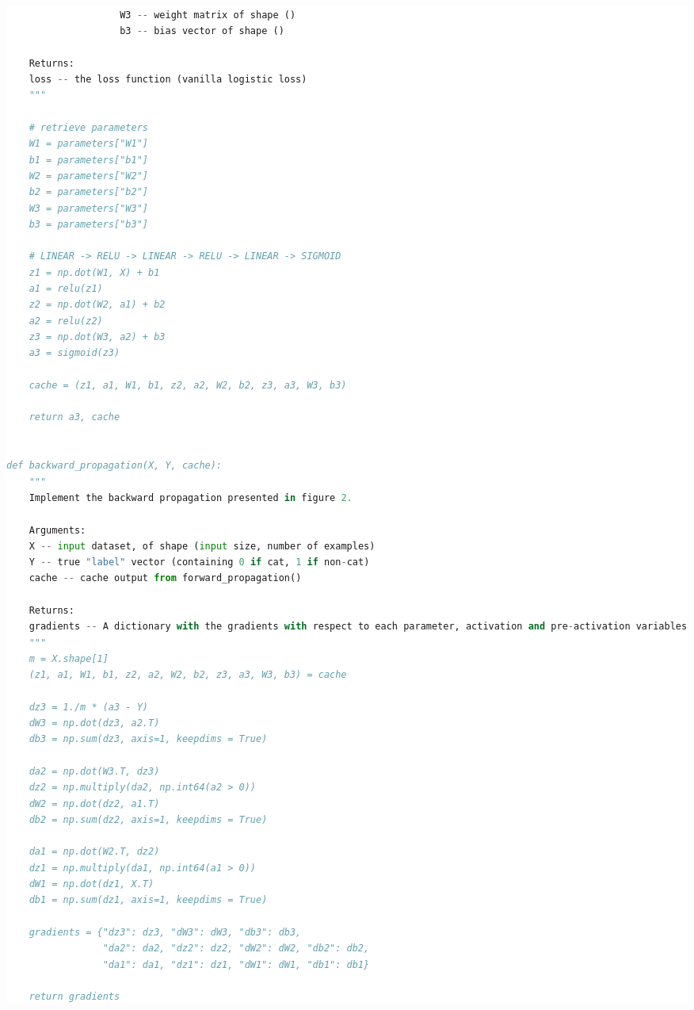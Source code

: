 ```python
                    W3 -- weight matrix of shape ()
                    b3 -- bias vector of shape ()

    Returns:
    loss -- the loss function (vanilla logistic loss)
    """

    # retrieve parameters
    W1 = parameters["W1"]
    b1 = parameters["b1"]
    W2 = parameters["W2"]
    b2 = parameters["b2"]
    W3 = parameters["W3"]
    b3 = parameters["b3"]

    # LINEAR -> RELU -> LINEAR -> RELU -> LINEAR -> SIGMOID
    z1 = np.dot(W1, X) + b1
    a1 = relu(z1)
    z2 = np.dot(W2, a1) + b2
    a2 = relu(z2)
    z3 = np.dot(W3, a2) + b3
    a3 = sigmoid(z3)

    cache = (z1, a1, W1, b1, z2, a2, W2, b2, z3, a3, W3, b3)

    return a3, cache


def backward_propagation(X, Y, cache):
    """
    Implement the backward propagation presented in figure 2.

    Arguments:
    X -- input dataset, of shape (input size, number of examples)
    Y -- true "label" vector (containing 0 if cat, 1 if non-cat)
    cache -- cache output from forward_propagation()

    Returns:
    gradients -- A dictionary with the gradients with respect to each parameter, activation and pre-activation variables
    """
    m = X.shape[1]
    (z1, a1, W1, b1, z2, a2, W2, b2, z3, a3, W3, b3) = cache

    dz3 = 1./m * (a3 - Y)
    dW3 = np.dot(dz3, a2.T)
    db3 = np.sum(dz3, axis=1, keepdims = True)

    da2 = np.dot(W3.T, dz3)
    dz2 = np.multiply(da2, np.int64(a2 > 0))
    dW2 = np.dot(dz2, a1.T)
    db2 = np.sum(dz2, axis=1, keepdims = True)

    da1 = np.dot(W2.T, dz2)
    dz1 = np.multiply(da1, np.int64(a1 > 0))
    dW1 = np.dot(dz1, X.T)
    db1 = np.sum(dz1, axis=1, keepdims = True)

    gradients = {"dz3": dz3, "dW3": dW3, "db3": db3,
                 "da2": da2, "dz2": dz2, "dW2": dW2, "db2": db2,
                 "da1": da1, "dz1": dz1, "dW1": dW1, "db1": db1}

    return gradients
```